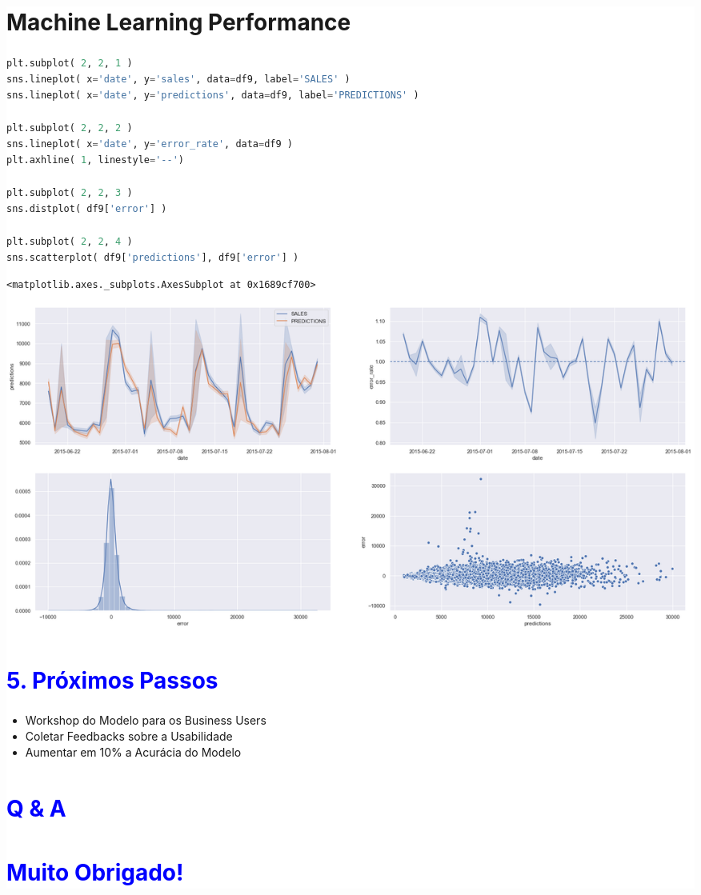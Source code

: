 

# Machine Learning Performance


```python
plt.subplot( 2, 2, 1 )
sns.lineplot( x='date', y='sales', data=df9, label='SALES' )
sns.lineplot( x='date', y='predictions', data=df9, label='PREDICTIONS' )

plt.subplot( 2, 2, 2 )
sns.lineplot( x='date', y='error_rate', data=df9 )
plt.axhline( 1, linestyle='--')

plt.subplot( 2, 2, 3 )
sns.distplot( df9['error'] )

plt.subplot( 2, 2, 4 )
sns.scatterplot( df9['predictions'], df9['error'] )
```




    <matplotlib.axes._subplots.AxesSubplot at 0x1689cf700>




![alt text](https://github.com/clevertonss/rede-de-drogarias-rossmann/blob/main/img/output_49_1.png)    
    


# <font color='blue'> 5. Próximos Passos </font>

- Workshop do Modelo para os Business Users
- Coletar Feedbacks sobre a Usabilidade
- Aumentar em 10% a Acurácia do Modelo

# <font color='blue'> Q & A </font>

# <font color='blue'> Muito Obrigado! </font>

